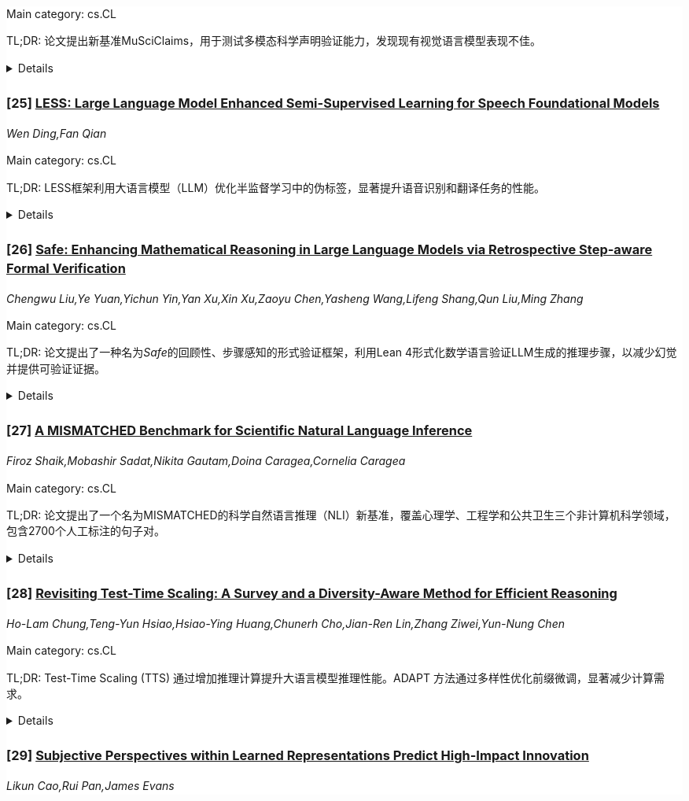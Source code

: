Main category: cs.CL

TL;DR: 论文提出新基准MuSciClaims，用于测试多模态科学声明验证能力，发现现有视觉语言模型表现不佳。


<details><summary>Details</summary></details>


### [25] [LESS: Large Language Model Enhanced Semi-Supervised Learning for Speech Foundational Models](https://arxiv.org/abs/2506.04586)
*Wen Ding,Fan Qian*

Main category: cs.CL

TL;DR: LESS框架利用大语言模型（LLM）优化半监督学习中的伪标签，显著提升语音识别和翻译任务的性能。


<details><summary>Details</summary></details>


### [26] [Safe: Enhancing Mathematical Reasoning in Large Language Models via Retrospective Step-aware Formal Verification](https://arxiv.org/abs/2506.04592)
*Chengwu Liu,Ye Yuan,Yichun Yin,Yan Xu,Xin Xu,Zaoyu Chen,Yasheng Wang,Lifeng Shang,Qun Liu,Ming Zhang*

Main category: cs.CL

TL;DR: 论文提出了一种名为$Safe$的回顾性、步骤感知的形式验证框架，利用Lean 4形式化数学语言验证LLM生成的推理步骤，以减少幻觉并提供可验证证据。


<details><summary>Details</summary></details>


### [27] [A MISMATCHED Benchmark for Scientific Natural Language Inference](https://arxiv.org/abs/2506.04603)
*Firoz Shaik,Mobashir Sadat,Nikita Gautam,Doina Caragea,Cornelia Caragea*

Main category: cs.CL

TL;DR: 论文提出了一个名为MISMATCHED的科学自然语言推理（NLI）新基准，覆盖心理学、工程学和公共卫生三个非计算机科学领域，包含2700个人工标注的句子对。


<details><summary>Details</summary></details>


### [28] [Revisiting Test-Time Scaling: A Survey and a Diversity-Aware Method for Efficient Reasoning](https://arxiv.org/abs/2506.04611)
*Ho-Lam Chung,Teng-Yun Hsiao,Hsiao-Ying Huang,Chunerh Cho,Jian-Ren Lin,Zhang Ziwei,Yun-Nung Chen*

Main category: cs.CL

TL;DR: Test-Time Scaling (TTS) 通过增加推理计算提升大语言模型推理性能。ADAPT 方法通过多样性优化前缀微调，显著减少计算需求。


<details><summary>Details</summary></details>


### [29] [Subjective Perspectives within Learned Representations Predict High-Impact Innovation](https://arxiv.org/abs/2506.04616)
*Likun Cao,Rui Pan,James Evans*

